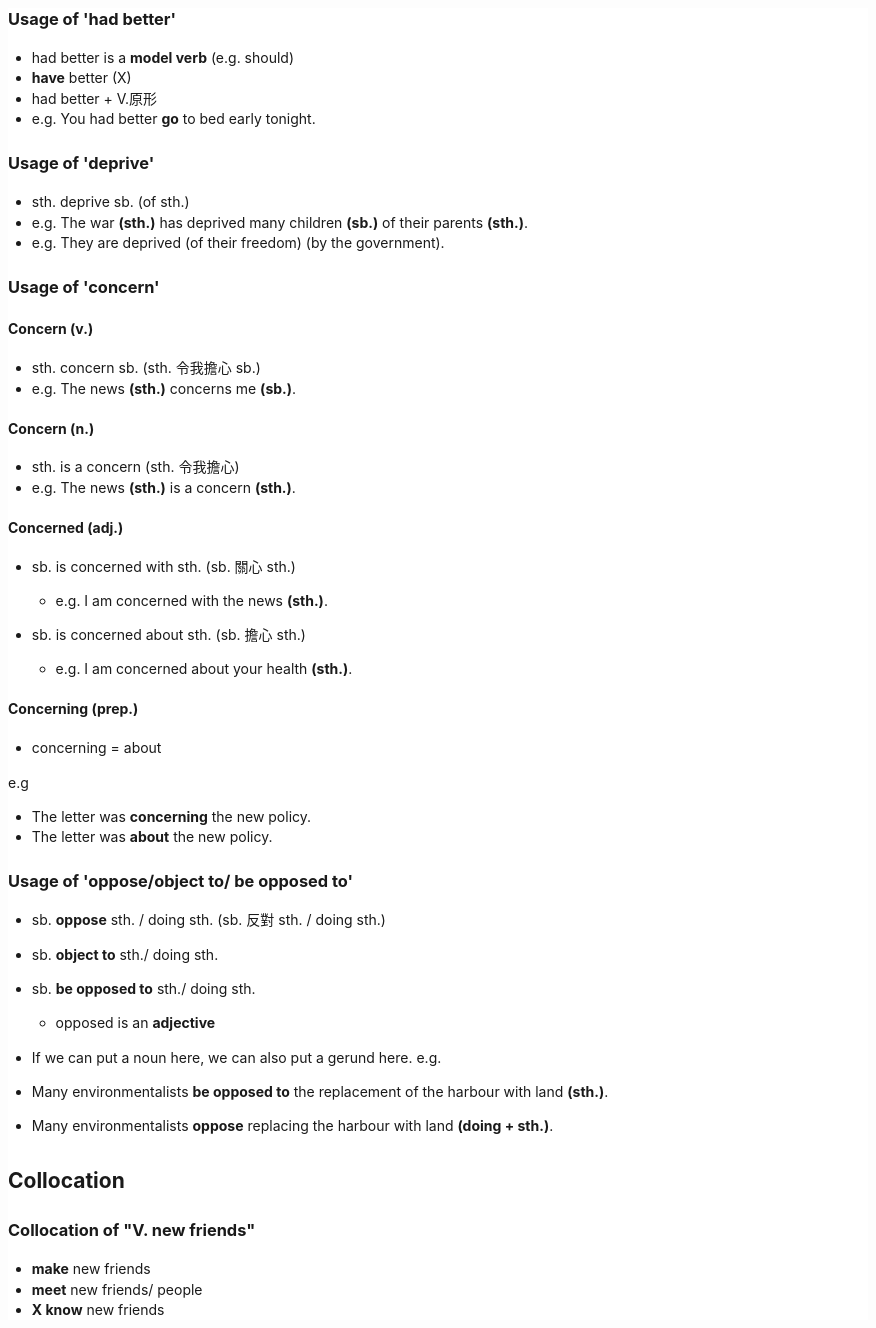 ### Usage of 'had better'
- had better is a **model verb** (e.g. should)
- **have** better (X)
- had better + V.原形
- e.g. You had better **go** to bed early tonight.

### Usage of 'deprive'
- sth. deprive sb. (of sth.)
- e.g. The war **(sth.)** has deprived many children **(sb.)** of their parents **(sth.)**.
- e.g. They are deprived (of their freedom) (by the government).

### Usage of 'concern'
#### Concern (v.)
- sth. concern sb. (sth. 令我擔心 sb.)
- e.g. The news **(sth.)** concerns me **(sb.)**.

#### Concern (n.)
- sth. is a concern (sth. 令我擔心)
- e.g. The news **(sth.)** is a concern **(sth.)**.

#### Concerned (adj.)
- sb. is concerned with sth. (sb. 關心 sth.)
  - e.g. I am concerned with the news **(sth.)**.

- sb. is concerned about sth. (sb. 擔心 sth.)
  - e.g. I am concerned about your health **(sth.)**.

#### Concerning (prep.)
- concerning = about

e.g 
- The letter was **concerning** the new policy.
- The letter was **about** the new policy.

### Usage of 'oppose/object to/ be opposed to'
- sb. **oppose** sth. / doing sth. (sb. 反對 sth. / doing sth.)
- sb. **object to** sth./ doing sth.
- sb. **be opposed to** sth./ doing sth.
  - opposed is an **adjective**

- If we can put a noun here, we can also put a gerund here.
e.g.
- Many environmentalists **be opposed to** the replacement of the harbour with land **(sth.)**.
- Many environmentalists **oppose** replacing the harbour with land **(doing + sth.)**.
  
## Collocation
### Collocation of "V. new friends"
- **make** new friends
- **meet** new friends/ people
- **X know** new friends
